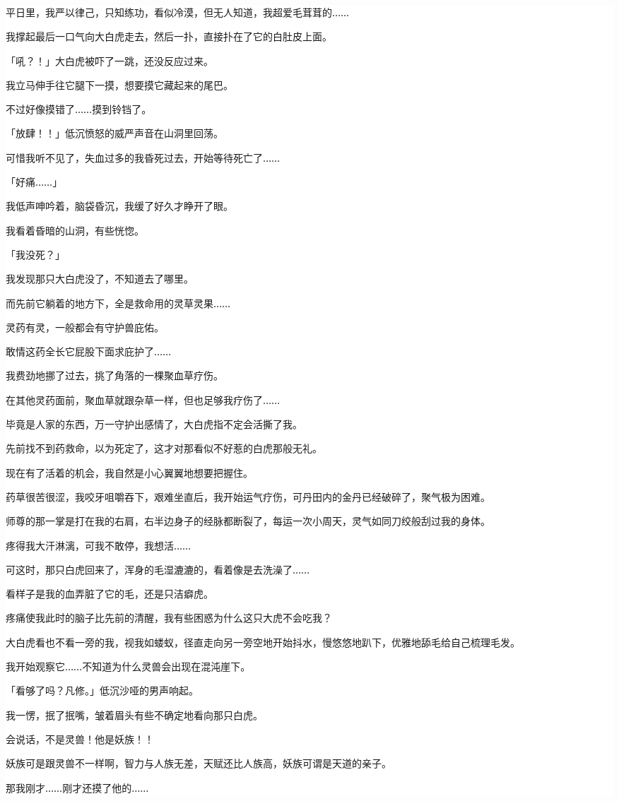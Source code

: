 平日里，我严以律己，只知练功，看似冷漠，但无人知道，我超爱毛茸茸的……

我撑起最后一口气向大白虎走去，然后一扑，直接扑在了它的白肚皮上面。

「吼？！」大白虎被吓了一跳，还没反应过来。

我立马伸手往它腿下一摸，想要摸它藏起来的尾巴。

不过好像摸错了……摸到铃铛了。

「放肆！！」低沉愤怒的威严声音在山洞里回荡。

可惜我听不见了，失血过多的我昏死过去，开始等待死亡了……

「好痛……」

我低声呻吟着，脑袋昏沉，我缓了好久才睁开了眼。

我看着昏暗的山洞，有些恍惚。

「我没死？」

我发现那只大白虎没了，不知道去了哪里。

而先前它躺着的地方下，全是救命用的灵草灵果……

灵药有灵，一般都会有守护兽庇佑。

敢情这药全长它屁股下面求庇护了……

我费劲地挪了过去，挑了角落的一棵聚血草疗伤。

在其他灵药面前，聚血草就跟杂草一样，但也足够我疗伤了……

毕竟是人家的东西，万一守护出感情了，大白虎指不定会活撕了我。

先前找不到药救命，以为死定了，这才对那看似不好惹的白虎那般无礼。

现在有了活着的机会，我自然是小心翼翼地想要把握住。

药草很苦很涩，我咬牙咀嚼吞下，艰难坐直后，我开始运气疗伤，可丹田内的金丹已经破碎了，聚气极为困难。

师尊的那一掌是打在我的右肩，右半边身子的经脉都断裂了，每运一次小周天，灵气如同刀绞般刮过我的身体。

疼得我大汗淋漓，可我不敢停，我想活……

可这时，那只白虎回来了，浑身的毛湿漉漉的，看着像是去洗澡了……

看样子是我的血弄脏了它的毛，还是只洁癖虎。

疼痛使我此时的脑子比先前的清醒，我有些困惑为什么这只大虎不会吃我？

大白虎看也不看一旁的我，视我如蝼蚁，径直走向另一旁空地开始抖水，慢悠悠地趴下，优雅地舔毛给自己梳理毛发。

我开始观察它……不知道为什么灵兽会出现在混沌崖下。

「看够了吗？凡修。」低沉沙哑的男声响起。

我一愣，抿了抿嘴，皱着眉头有些不确定地看向那只白虎。

会说话，不是灵兽！他是妖族！！

妖族可是跟灵兽不一样啊，智力与人族无差，天赋还比人族高，妖族可谓是天道的亲子。

那我刚才……刚才还摸了他的……
